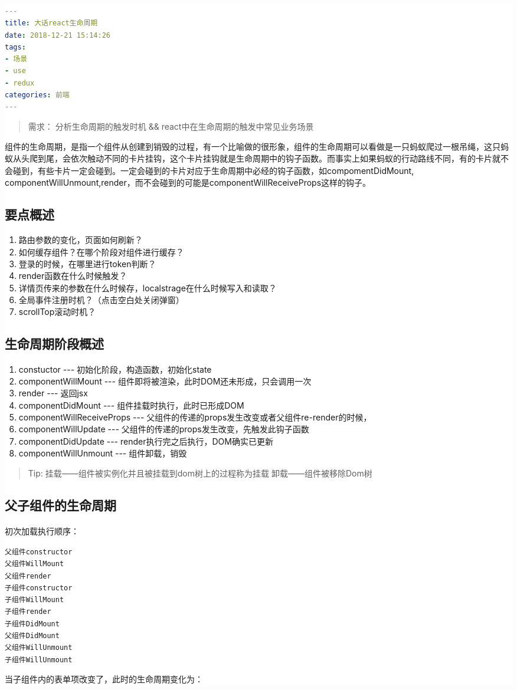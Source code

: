 ```yaml
---
title: 大话react生命周期
date: 2018-12-21 15:14:26
tags:
- 场景
- use
- redux
categories: 前端
---
```

> 需求： 分析生命周期的触发时机 && react中在生命周期的触发中常见业务场景
<p hidden></p>

组件的生命周期，是指一个组件从创建到销毁的过程，有一个比喻做的很形象，组件的生命周期可以看做是一只蚂蚁爬过一根吊绳，这只蚂蚁从头爬到尾，会依次触动不同的卡片挂钩，这个卡片挂钩就是生命周期中的钩子函数。而事实上如果蚂蚁的行动路线不同，有的卡片就不会碰到，有些卡片一定会碰到。一定会碰到的卡片对应于生命周期中必经的钩子函数，如compomentDidMount, componentWillUnmount,render，而不会碰到的可能是componentWillReceiveProps这样的钩子。

## 要点概述
1. 路由参数的变化，页面如何刷新？
2. 如何缓存组件？在哪个阶段对组件进行缓存？
3. 登录的时候，在哪里进行token判断？
4. render函数在什么时候触发？
5. 详情页传来的参数在什么时候存，localstrage在什么时候写入和读取？
6. 全局事件注册时机？（点击空白处关闭弹窗）
7. scrollTop滚动时机？

## 生命周期阶段概述
1. constuctor --- 初始化阶段，构造函数，初始化state
2. componentWillMount --- 组件即将被渲染，此时DOM还未形成，只会调用一次
3. render --- 返回jsx
4. componentDidMount --- 组件挂载时执行，此时已形成DOM
5. componentWillReceiveProps --- 父组件的传递的props发生改变或者父组件re-render的时候，
6. componentWillUpdate --- 父组件的传递的props发生改变，先触发此钩子函数
7. componentDidUpdate --- render执行完之后执行，DOM确实已更新
8. componentWillUnmount --- 组件卸载，销毁

> Tip: 挂载——组件被实例化并且被挂载到dom树上的过程称为挂载
>      卸载——组件被移除Dom树

## 父子组件的生命周期
初次加载执行顺序：

```javascript
父组件constructor
父组件WillMount
父组件render
子组件constructor
子组件WillMount
子组件render
子组件DidMount
父组件DidMount
父组件WillUnmount
子组件WillUnmount
```
当子组件内的表单项改变了，此时的生命周期变化为：
